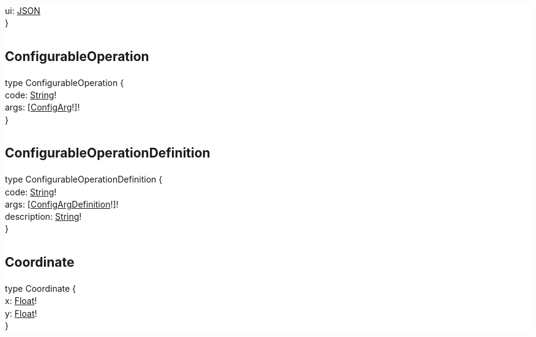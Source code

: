 <div class="graphql-code-line ">ui: <a href="/docs/reference/graphql-api/shop/object-types#json">JSON</a></div>


<div class="graphql-code-line top-level">&#125;</div>
</div>

## ConfigurableOperation

<div class="graphql-code-block">
<div class="graphql-code-line top-level">type <span class="graphql-code-identifier">ConfigurableOperation</span>
 &#123;</div>
<div class="graphql-code-line ">code: <a href="/docs/reference/graphql-api/shop/object-types#string">String</a>!</div>

<div class="graphql-code-line ">args: [<a href="/docs/reference/graphql-api/shop/object-types#configarg">ConfigArg</a>!]!</div>


<div class="graphql-code-line top-level">&#125;</div>
</div>

## ConfigurableOperationDefinition

<div class="graphql-code-block">
<div class="graphql-code-line top-level">type <span class="graphql-code-identifier">ConfigurableOperationDefinition</span>
 &#123;</div>
<div class="graphql-code-line ">code: <a href="/docs/reference/graphql-api/shop/object-types#string">String</a>!</div>

<div class="graphql-code-line ">args: [<a href="/docs/reference/graphql-api/shop/object-types#configargdefinition">ConfigArgDefinition</a>!]!</div>

<div class="graphql-code-line ">description: <a href="/docs/reference/graphql-api/shop/object-types#string">String</a>!</div>


<div class="graphql-code-line top-level">&#125;</div>
</div>

## Coordinate

<div class="graphql-code-block">
<div class="graphql-code-line top-level">type <span class="graphql-code-identifier">Coordinate</span>
 &#123;</div>
<div class="graphql-code-line ">x: <a href="/docs/reference/graphql-api/shop/object-types#float">Float</a>!</div>

<div class="graphql-code-line ">y: <a href="/docs/reference/graphql-api/shop/object-types#float">Float</a>!</div>


<div class="graphql-code-line top-level">&#125;</div>
</div>
